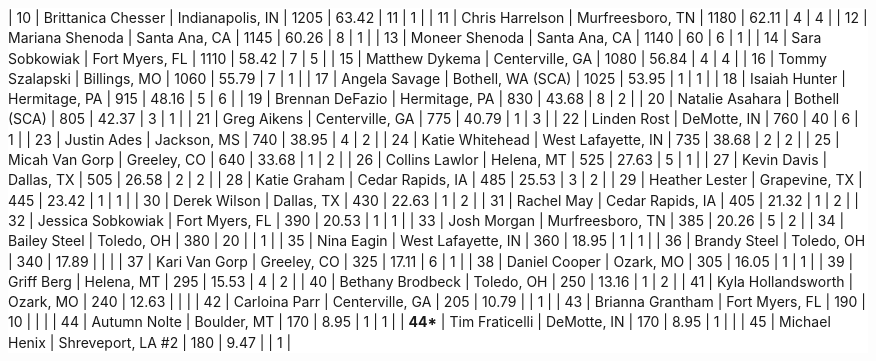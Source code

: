|       10 | Brittanica Chesser | Indianapolis, IN   |  1205 |  63.42 |     11 |     1 |
|       11 | Chris Harrelson    | Murfreesboro, TN   |  1180 |  62.11 |      4 |     4 |
|       12 | Mariana Shenoda    | Santa Ana, CA      |  1145 |  60.26 |      8 |     1 |
|       13 | Moneer Shenoda     | Santa Ana, CA      |  1140 |     60 |      6 |     1 |
|       14 | Sara Sobkowiak     | Fort Myers, FL     |  1110 |  58.42 |      7 |     5 |
|       15 | Matthew Dykema     | Centerville, GA    |  1080 |  56.84 |      4 |     4 |
|       16 | Tommy Szalapski    | Billings, MO       |  1060 |  55.79 |      7 |     1 |
|       17 | Angela Savage      | Bothell, WA (SCA)  |  1025 |  53.95 |      1 |     1 |
|       18 | Isaiah Hunter      | Hermitage, PA      |   915 |  48.16 |      5 |     6 |
|       19 | Brennan DeFazio    | Hermitage, PA      |   830 |  43.68 |      8 |     2 |
|       20 | Natalie Asahara    | Bothell (SCA)      |   805 |  42.37 |      3 |     1 |
|       21 | Greg Aikens        | Centerville, GA    |   775 |  40.79 |      1 |     3 |
|       22 | Linden Rost        | DeMotte, IN        |   760 |     40 |      6 |     1 |
|       23 | Justin Ades        | Jackson, MS        |   740 |  38.95 |      4 |     2 |
|       24 | Katie Whitehead    | West Lafayette, IN |   735 |  38.68 |      2 |     2 |
|       25 | Micah Van Gorp     | Greeley, CO        |   640 |  33.68 |      1 |     2 |
|       26 | Collins Lawlor     | Helena, MT         |   525 |  27.63 |      5 |     1 |
|       27 | Kevin Davis        | Dallas, TX         |   505 |  26.58 |      2 |     2 |
|       28 | Katie Graham       | Cedar Rapids, IA   |   485 |  25.53 |      3 |     2 |
|       29 | Heather Lester     | Grapevine, TX      |   445 |  23.42 |      1 |     1 |
|       30 | Derek Wilson       | Dallas, TX         |   430 |  22.63 |      1 |     2 |
|       31 | Rachel May         | Cedar Rapids, IA   |   405 |  21.32 |      1 |     2 |
|       32 | Jessica Sobkowiak  | Fort Myers, FL     |   390 |  20.53 |      1 |     1 |
|       33 | Josh Morgan        | Murfreesboro, TN   |   385 |  20.26 |      5 |     2 |
|       34 | Bailey Steel       | Toledo, OH         |   380 |     20 |        |     1 |
|       35 | Nina Eagin         | West Lafayette, IN |   360 |  18.95 |      1 |     1 |
|       36 | Brandy Steel       | Toledo, OH         |   340 |  17.89 |        |       |
|       37 | Kari Van Gorp      | Greeley, CO        |   325 |  17.11 |      6 |     1 |
|       38 | Daniel Cooper      | Ozark, MO          |   305 |  16.05 |      1 |     1 |
|       39 | Griff Berg         | Helena, MT         |   295 |  15.53 |      4 |     2 |
|       40 | Bethany Brodbeck   | Toledo, OH         |   250 |  13.16 |      1 |     2 |
|       41 | Kyla Hollandsworth | Ozark, MO          |   240 |  12.63 |        |       |
|       42 | Carloina Parr      | Centerville, GA    |   205 |  10.79 |        |     1 |
|       43 | Brianna Grantham   | Fort Myers, FL     |   190 |     10 |        |       |
|       44 | Autumn Nolte       | Boulder, MT        |   170 |   8.95 |      1 |     1 |
| **44\*** | Tim Fraticelli     | DeMotte, IN        |   170 |   8.95 |      1 |       |
|       45 | Michael Henix      | Shreveport, LA #2  |   180 |   9.47 |        |     1 |